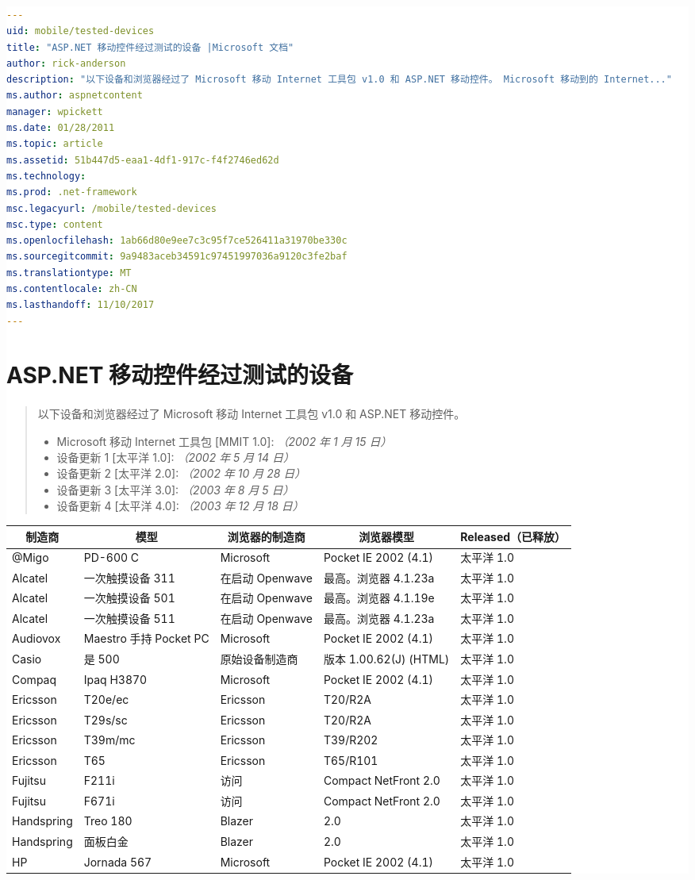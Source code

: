 ```yaml
---
uid: mobile/tested-devices
title: "ASP.NET 移动控件经过测试的设备 |Microsoft 文档"
author: rick-anderson
description: "以下设备和浏览器经过了 Microsoft 移动 Internet 工具包 v1.0 和 ASP.NET 移动控件。 Microsoft 移动到的 Internet..."
ms.author: aspnetcontent
manager: wpickett
ms.date: 01/28/2011
ms.topic: article
ms.assetid: 51b447d5-eaa1-4df1-917c-f4f2746ed62d
ms.technology: 
ms.prod: .net-framework
msc.legacyurl: /mobile/tested-devices
msc.type: content
ms.openlocfilehash: 1ab66d80e9ee7c3c95f7ce526411a31970be330c
ms.sourcegitcommit: 9a9483aceb34591c97451997036a9120c3fe2baf
ms.translationtype: MT
ms.contentlocale: zh-CN
ms.lasthandoff: 11/10/2017
---
```

<a name="aspnet-mobile-controls-tested-devices"></a>ASP.NET 移动控件经过测试的设备
====================
> 以下设备和浏览器经过了 Microsoft 移动 Internet 工具包 v1.0 和 ASP.NET 移动控件。
> 
> - Microsoft 移动 Internet 工具包 [MMIT 1.0]: *（2002 年 1 月 15 日）*
> - 设备更新 1 [太平洋 1.0]: *（2002 年 5 月 14 日）*
> - 设备更新 2 [太平洋 2.0]: *（2002 年 10 月 28 日）*
> - 设备更新 3 [太平洋 3.0]: *（2003 年 8 月 5 日）*
> - 设备更新 4 [太平洋 4.0]: *（2003 年 12 月 18 日）*


| 制造商 | 模型 | 浏览器的制造商 | 浏览器模型 | Released（已释放） |
| --- | --- | --- | --- | --- |
| @Migo | PD-600 C | Microsoft | Pocket IE 2002 (4.1) | 太平洋 1.0 |
| Alcatel | 一次触摸设备 311 | 在启动 Openwave | 最高。浏览器 4.1.23a | 太平洋 1.0 |
| Alcatel | 一次触摸设备 501 | 在启动 Openwave | 最高。浏览器 4.1.19e | 太平洋 1.0 |
| Alcatel | 一次触摸设备 511 | 在启动 Openwave | 最高。浏览器 4.1.23a | 太平洋 1.0 |
| Audiovox | Maestro 手持 Pocket PC | Microsoft | Pocket IE 2002 (4.1) | 太平洋 1.0 |
| Casio | 是 500 | 原始设备制造商 | 版本 1.00.62(J) (HTML) | 太平洋 1.0 |
| Compaq | Ipaq H3870 | Microsoft | Pocket IE 2002 (4.1) | 太平洋 1.0 |
| Ericsson | T20e/ec | Ericsson | T20/R2A | 太平洋 1.0 |
| Ericsson | T29s/sc | Ericsson | T20/R2A | 太平洋 1.0 |
| Ericsson | T39m/mc | Ericsson | T39/R202 | 太平洋 1.0 |
| Ericsson | T65 | Ericsson | T65/R101 | 太平洋 1.0 |
| Fujitsu | F211i | 访问 | Compact NetFront 2.0 | 太平洋 1.0 |
| Fujitsu | F671i | 访问 | Compact NetFront 2.0 | 太平洋 1.0 |
| Handspring | Treo 180 | Blazer | 2.0 | 太平洋 1.0 |
| Handspring | 面板白金 | Blazer | 2.0 | 太平洋 1.0 |
| HP | Jornada 567 | Microsoft | Pocket IE 2002 (4.1) | 太平洋 1.0 |
